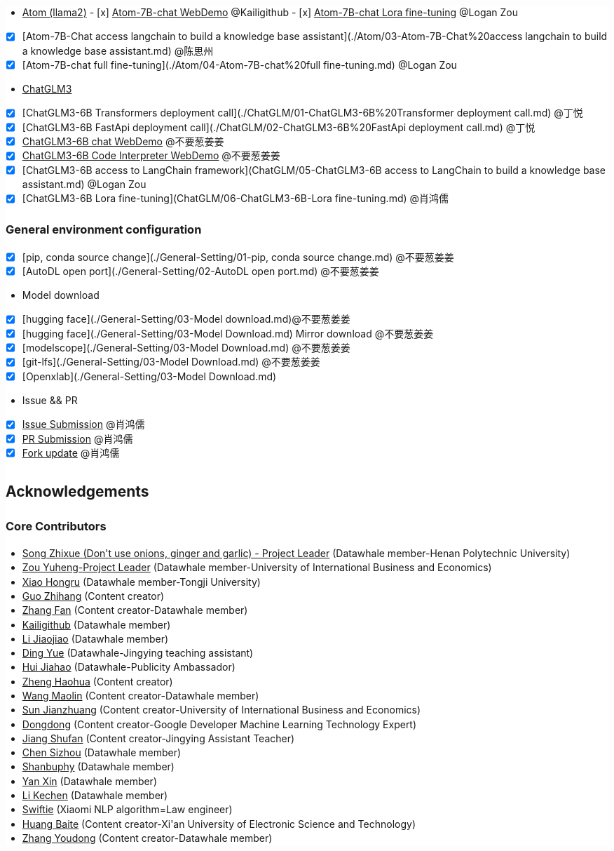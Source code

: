 - [Atom (llama2)](https://hf-mirror.com/FlagAlpha/Atom-7B-Chat) - [x] [Atom-7B-chat WebDemo](./Atom/01-Atom-7B-chat-WebDemo.md) @Kailigithub - [x] [Atom-7B-chat Lora fine-tuning](./Atom/02-Atom-7B-Chat%20Lora%20fine-tuning.md) @Logan Zou
- [x] [Atom-7B-Chat access langchain to build a knowledge base assistant](./Atom/03-Atom-7B-Chat%20access langchain to build a knowledge base assistant.md) @陈思州
- [x] [Atom-7B-chat full fine-tuning](./Atom/04-Atom-7B-chat%20full fine-tuning.md) @Logan Zou

- [ChatGLM3](https://github.com/THUDM/ChatGLM3.git)
- [x] [ChatGLM3-6B Transformers deployment call](./ChatGLM/01-ChatGLM3-6B%20Transformer deployment call.md) @丁悦
- [x] [ChatGLM3-6B FastApi deployment call](./ChatGLM/02-ChatGLM3-6B%20FastApi deployment call.md) @丁悦
- [x] [ChatGLM3-6B chat WebDemo](ChatGLM/03-ChatGLM3-6B-chat.md) @不要葱姜姜
- [x] [ChatGLM3-6B Code Interpreter WebDemo](ChatGLM/04-ChatGLM3-6B-Code-Interpreter.md) @不要葱姜姜
- [x] [ChatGLM3-6B access to LangChain framework](ChatGLM/05-ChatGLM3-6B access to LangChain to build a knowledge base assistant.md) @Logan Zou
- [x] [ChatGLM3-6B Lora fine-tuning](ChatGLM/06-ChatGLM3-6B-Lora fine-tuning.md) @肖鸿儒

### General environment configuration

- [x] [pip, conda source change](./General-Setting/01-pip, conda source change.md) @不要葱姜姜
- [x] [AutoDL open port](./General-Setting/02-AutoDL open port.md) @不要葱姜姜

- Model download
- [x] [hugging face](./General-Setting/03-Model download.md)@不要葱姜姜
- [x] [hugging face](./General-Setting/03-Model Download.md) Mirror download @不要葱姜姜
- [x] [modelscope](./General-Setting/03-Model Download.md) @不要葱姜姜
- [x] [git-lfs](./General-Setting/03-Model Download.md) @不要葱姜姜
- [x] [Openxlab](./General-Setting/03-Model Download.md)
- Issue && PR
- [x] [Issue Submission](./General-Setting/04-Issue&PR&update.md) @肖鸿儒
- [x] [PR Submission](./General-Setting/04-Issue&PR&update.md) @肖鸿儒
- [x] [Fork update](./General-Setting/04-Issue&PR&update.md) @肖鸿儒

## Acknowledgements

### Core Contributors

- [Song Zhixue (Don't use onions, ginger and garlic) - Project Leader](https://github.com/KMnO4-zx) (Datawhale member-Henan Polytechnic University)
- [Zou Yuheng-Project Leader](https://github.com/logan-zou) (Datawhale member-University of International Business and Economics)
- [Xiao Hongru](https://github.com/Hongru0306) (Datawhale member-Tongji University)
- [Guo Zhihang](https://github.com/acwwt) (Content creator)
- [Zhang Fan](https://github.com/zhangfanTJU) (Content creator-Datawhale member)
- [Kailigithub](https://github.com/Kailigithub) (Datawhale member)
- [Li Jiaojiao](https://github.com/Aphasia0515) (Datawhale member)
- [Ding Yue](https://github.com/dingyue772) (Datawhale-Jingying teaching assistant)
- [Hui Jiahao](https://github.com/L4HeyXiao) (Datawhale-Publicity Ambassador)
- [Zheng Haohua](https://github.com/BaiYu96) (Content creator)
- [Wang Maolin](https://github.com/mlw67) (Content creator-Datawhale member)
- [Sun Jianzhuang](https://github.com/Caleb-Sun-jz) (Content creator-University of International Business and Economics)
- [Dongdong](https://github.com/LucaChen) (Content creator-Google Developer Machine Learning Technology Expert)
- [Jiang Shufan](https://github.com/Tsumugii24) (Content creator-Jingying Assistant Teacher)
- [Chen Sizhou](https://github.com/jjyaoao) (Datawhale member)
- [Shanbuphy](https://github.com/sanbuphy) (Datawhale member)
- [Yan Xin](https://github.com/thomas-yanxin) (Datawhale member)
- [Li Kechen](https://github.com/Joe-2002) (Datawhale member)
- [Swiftie](https://github.com/cswangxiaowei) (Xiaomi NLP algorithm=Law engineer)
- [Huang Baite](https://github.com/KashiwaByte) (Content creator-Xi'an University of Electronic Science and Technology)
- [Zhang Youdong](https://github.com/AXYZdong) (Content creator-Datawhale member)